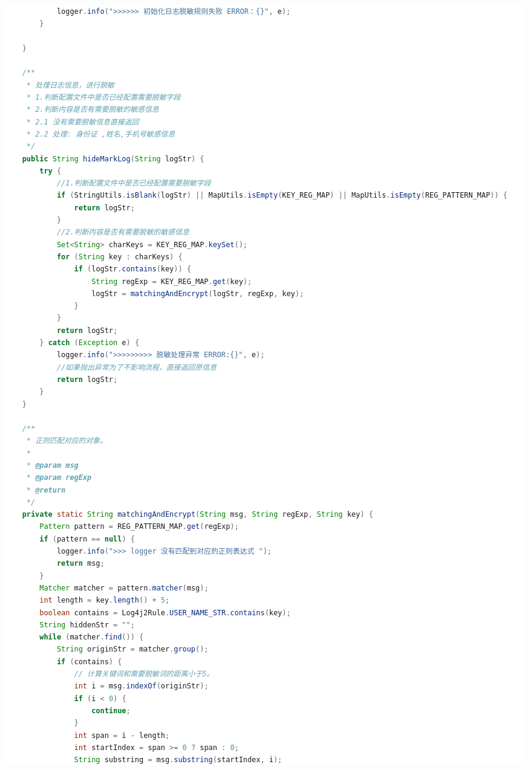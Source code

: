 ```java
            logger.info(">>>>>> 初始化日志脱敏规则失败 ERROR：{}", e);
        }

    }

    /**
     * 处理日志信息，进行脱敏
     * 1.判断配置文件中是否已经配置需要脱敏字段
     * 2.判断内容是否有需要脱敏的敏感信息
     * 2.1 没有需要脱敏信息直接返回
     * 2.2 处理: 身份证 ,姓名,手机号敏感信息
     */
    public String hideMarkLog(String logStr) {
        try {
            //1.判断配置文件中是否已经配置需要脱敏字段
            if (StringUtils.isBlank(logStr) || MapUtils.isEmpty(KEY_REG_MAP) || MapUtils.isEmpty(REG_PATTERN_MAP)) {
                return logStr;
            }
            //2.判断内容是否有需要脱敏的敏感信息
            Set<String> charKeys = KEY_REG_MAP.keySet();
            for (String key : charKeys) {
                if (logStr.contains(key)) {
                    String regExp = KEY_REG_MAP.get(key);
                    logStr = matchingAndEncrypt(logStr, regExp, key);
                }
            }
            return logStr;
        } catch (Exception e) {
            logger.info(">>>>>>>>> 脱敏处理异常 ERROR:{}", e);
            //如果抛出异常为了不影响流程，直接返回原信息
            return logStr;
        }
    }

    /**
     * 正则匹配对应的对象。
     *
     * @param msg
     * @param regExp
     * @return
     */
    private static String matchingAndEncrypt(String msg, String regExp, String key) {
        Pattern pattern = REG_PATTERN_MAP.get(regExp);
        if (pattern == null) {
            logger.info(">>> logger 没有匹配到对应的正则表达式 ");
            return msg;
        }
        Matcher matcher = pattern.matcher(msg);
        int length = key.length() + 5;
        boolean contains = Log4j2Rule.USER_NAME_STR.contains(key);
        String hiddenStr = "";
        while (matcher.find()) {
            String originStr = matcher.group();
            if (contains) {
                // 计算关键词和需要脱敏词的距离小于5。
                int i = msg.indexOf(originStr);
                if (i < 0) {
                    continue;
                }
                int span = i - length;
                int startIndex = span >= 0 ? span : 0;
                String substring = msg.substring(startIndex, i);
```